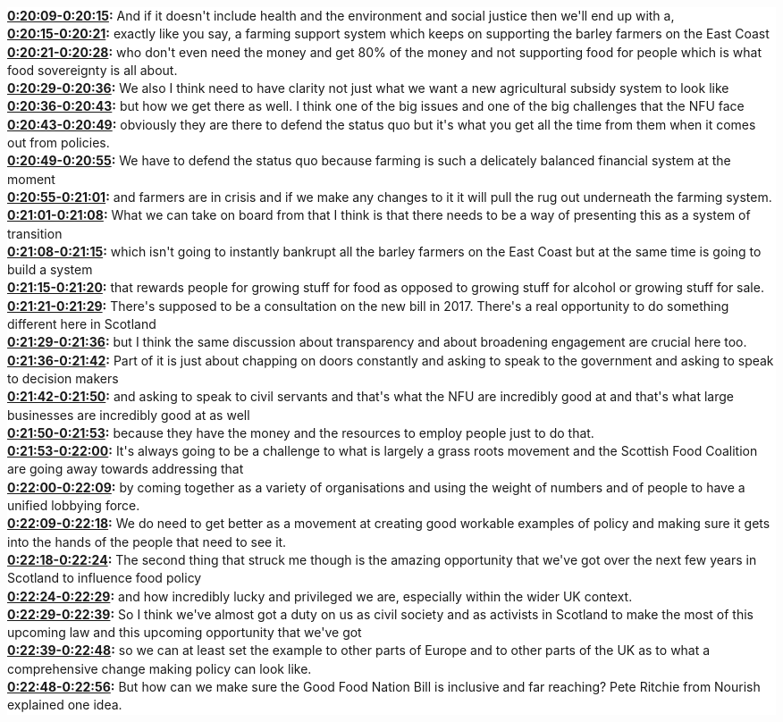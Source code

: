 **[0:20:09-0:20:15](https://soundcloud.com/farmerama-radio/farmerama-16#t=0:20:09):**  And if it doesn't include health and the environment and social justice then we'll end up with a,  
**[0:20:15-0:20:21](https://soundcloud.com/farmerama-radio/farmerama-16#t=0:20:15):**  exactly like you say, a farming support system which keeps on supporting the barley farmers on the East Coast  
**[0:20:21-0:20:28](https://soundcloud.com/farmerama-radio/farmerama-16#t=0:20:21):**  who don't even need the money and get 80% of the money and not supporting food for people which is what food sovereignty is all about.  
**[0:20:29-0:20:36](https://soundcloud.com/farmerama-radio/farmerama-16#t=0:20:29):**  We also I think need to have clarity not just what we want a new agricultural subsidy system to look like  
**[0:20:36-0:20:43](https://soundcloud.com/farmerama-radio/farmerama-16#t=0:20:36):**  but how we get there as well. I think one of the big issues and one of the big challenges that the NFU face  
**[0:20:43-0:20:49](https://soundcloud.com/farmerama-radio/farmerama-16#t=0:20:43):**  obviously they are there to defend the status quo but it's what you get all the time from them when it comes out from policies.  
**[0:20:49-0:20:55](https://soundcloud.com/farmerama-radio/farmerama-16#t=0:20:49):**  We have to defend the status quo because farming is such a delicately balanced financial system at the moment  
**[0:20:55-0:21:01](https://soundcloud.com/farmerama-radio/farmerama-16#t=0:20:55):**  and farmers are in crisis and if we make any changes to it it will pull the rug out underneath the farming system.  
**[0:21:01-0:21:08](https://soundcloud.com/farmerama-radio/farmerama-16#t=0:21:01):**  What we can take on board from that I think is that there needs to be a way of presenting this as a system of transition  
**[0:21:08-0:21:15](https://soundcloud.com/farmerama-radio/farmerama-16#t=0:21:08):**  which isn't going to instantly bankrupt all the barley farmers on the East Coast but at the same time is going to build a system  
**[0:21:15-0:21:20](https://soundcloud.com/farmerama-radio/farmerama-16#t=0:21:15):**  that rewards people for growing stuff for food as opposed to growing stuff for alcohol or growing stuff for sale.  
**[0:21:21-0:21:29](https://soundcloud.com/farmerama-radio/farmerama-16#t=0:21:21):**  There's supposed to be a consultation on the new bill in 2017. There's a real opportunity to do something different here in Scotland  
**[0:21:29-0:21:36](https://soundcloud.com/farmerama-radio/farmerama-16#t=0:21:29):**  but I think the same discussion about transparency and about broadening engagement are crucial here too.  
**[0:21:36-0:21:42](https://soundcloud.com/farmerama-radio/farmerama-16#t=0:21:36):**  Part of it is just about chapping on doors constantly and asking to speak to the government and asking to speak to decision makers  
**[0:21:42-0:21:50](https://soundcloud.com/farmerama-radio/farmerama-16#t=0:21:42):**  and asking to speak to civil servants and that's what the NFU are incredibly good at and that's what large businesses are incredibly good at as well  
**[0:21:50-0:21:53](https://soundcloud.com/farmerama-radio/farmerama-16#t=0:21:50):**  because they have the money and the resources to employ people just to do that.  
**[0:21:53-0:22:00](https://soundcloud.com/farmerama-radio/farmerama-16#t=0:21:53):**  It's always going to be a challenge to what is largely a grass roots movement and the Scottish Food Coalition are going away towards addressing that  
**[0:22:00-0:22:09](https://soundcloud.com/farmerama-radio/farmerama-16#t=0:22:00):**  by coming together as a variety of organisations and using the weight of numbers and of people to have a unified lobbying force.  
**[0:22:09-0:22:18](https://soundcloud.com/farmerama-radio/farmerama-16#t=0:22:09):**  We do need to get better as a movement at creating good workable examples of policy and making sure it gets into the hands of the people that need to see it.  
**[0:22:18-0:22:24](https://soundcloud.com/farmerama-radio/farmerama-16#t=0:22:18):**  The second thing that struck me though is the amazing opportunity that we've got over the next few years in Scotland to influence food policy  
**[0:22:24-0:22:29](https://soundcloud.com/farmerama-radio/farmerama-16#t=0:22:24):**  and how incredibly lucky and privileged we are, especially within the wider UK context.  
**[0:22:29-0:22:39](https://soundcloud.com/farmerama-radio/farmerama-16#t=0:22:29):**  So I think we've almost got a duty on us as civil society and as activists in Scotland to make the most of this upcoming law and this upcoming opportunity that we've got  
**[0:22:39-0:22:48](https://soundcloud.com/farmerama-radio/farmerama-16#t=0:22:39):**  so we can at least set the example to other parts of Europe and to other parts of the UK as to what a comprehensive change making policy can look like.  
**[0:22:48-0:22:56](https://soundcloud.com/farmerama-radio/farmerama-16#t=0:22:48):**  But how can we make sure the Good Food Nation Bill is inclusive and far reaching? Pete Ritchie from Nourish explained one idea.  